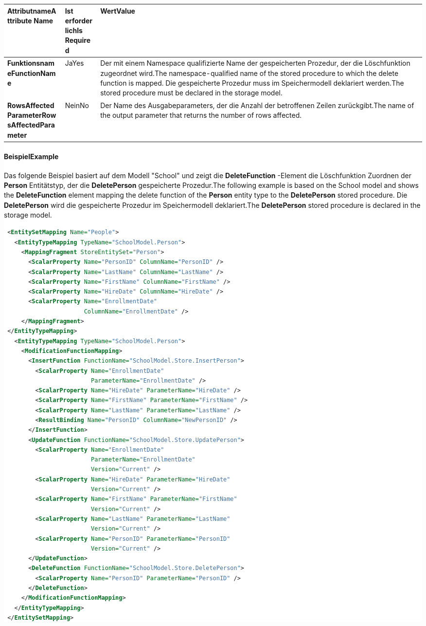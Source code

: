 | <span data-ttu-id="6e6da-301">Attributname</span><span class="sxs-lookup"><span data-stu-id="6e6da-301">Attribute Name</span></span>            | <span data-ttu-id="6e6da-302">Ist erforderlich</span><span class="sxs-lookup"><span data-stu-id="6e6da-302">Is Required</span></span> | <span data-ttu-id="6e6da-303">Wert</span><span class="sxs-lookup"><span data-stu-id="6e6da-303">Value</span></span>                                                                                                                                                    |
|:--------------------------|:------------|:---------------------------------------------------------------------------------------------------------------------------------------------------------|
| <span data-ttu-id="6e6da-304">**Funktionsname**</span><span class="sxs-lookup"><span data-stu-id="6e6da-304">**FunctionName**</span></span>          | <span data-ttu-id="6e6da-305">Ja</span><span class="sxs-lookup"><span data-stu-id="6e6da-305">Yes</span></span>         | <span data-ttu-id="6e6da-306">Der mit einem Namespace qualifizierte Name der gespeicherten Prozedur, der die Löschfunktion zugeordnet wird.</span><span class="sxs-lookup"><span data-stu-id="6e6da-306">The namespace-qualified name of the stored procedure to which the delete function is mapped.</span></span> <span data-ttu-id="6e6da-307">Die gespeicherte Prozedur muss im Speichermodell deklariert werden.</span><span class="sxs-lookup"><span data-stu-id="6e6da-307">The stored procedure must be declared in the storage model.</span></span> |
| <span data-ttu-id="6e6da-308">**RowsAffectedParameter**</span><span class="sxs-lookup"><span data-stu-id="6e6da-308">**RowsAffectedParameter**</span></span> | <span data-ttu-id="6e6da-309">Nein</span><span class="sxs-lookup"><span data-stu-id="6e6da-309">No</span></span>          | <span data-ttu-id="6e6da-310">Der Name des Ausgabeparameters, der die Anzahl der betroffenen Zeilen zurückgibt.</span><span class="sxs-lookup"><span data-stu-id="6e6da-310">The name of the output parameter that returns the number of rows affected.</span></span>                                                                               |

#### <a name="example"></a><span data-ttu-id="6e6da-311">Beispiel</span><span class="sxs-lookup"><span data-stu-id="6e6da-311">Example</span></span>

<span data-ttu-id="6e6da-312">Das folgende Beispiel basiert auf dem Modell "School" und zeigt die **DeleteFunction** -Element die Löschfunktion Zuordnen der **Person** Entitätstyp, der die **DeletePerson** gespeicherte Prozedur.</span><span class="sxs-lookup"><span data-stu-id="6e6da-312">The following example is based on the School model and shows the **DeleteFunction** element mapping the delete function of the **Person** entity type to the **DeletePerson** stored procedure.</span></span> <span data-ttu-id="6e6da-313">Die **DeletePerson** wird die gespeicherte Prozedur im Speichermodell deklariert.</span><span class="sxs-lookup"><span data-stu-id="6e6da-313">The **DeletePerson** stored procedure is declared in the storage model.</span></span>

``` xml
 <EntitySetMapping Name="People">
   <EntityTypeMapping TypeName="SchoolModel.Person">
     <MappingFragment StoreEntitySet="Person">
       <ScalarProperty Name="PersonID" ColumnName="PersonID" />
       <ScalarProperty Name="LastName" ColumnName="LastName" />
       <ScalarProperty Name="FirstName" ColumnName="FirstName" />
       <ScalarProperty Name="HireDate" ColumnName="HireDate" />
       <ScalarProperty Name="EnrollmentDate"
                       ColumnName="EnrollmentDate" />
     </MappingFragment>
 </EntityTypeMapping>
   <EntityTypeMapping TypeName="SchoolModel.Person">
     <ModificationFunctionMapping>
       <InsertFunction FunctionName="SchoolModel.Store.InsertPerson">
         <ScalarProperty Name="EnrollmentDate"
                         ParameterName="EnrollmentDate" />
         <ScalarProperty Name="HireDate" ParameterName="HireDate" />
         <ScalarProperty Name="FirstName" ParameterName="FirstName" />
         <ScalarProperty Name="LastName" ParameterName="LastName" />
         <ResultBinding Name="PersonID" ColumnName="NewPersonID" />
       </InsertFunction>
       <UpdateFunction FunctionName="SchoolModel.Store.UpdatePerson">
         <ScalarProperty Name="EnrollmentDate"
                         ParameterName="EnrollmentDate"
                         Version="Current" />
         <ScalarProperty Name="HireDate" ParameterName="HireDate"
                         Version="Current" />
         <ScalarProperty Name="FirstName" ParameterName="FirstName"
                         Version="Current" />
         <ScalarProperty Name="LastName" ParameterName="LastName"
                         Version="Current" />
         <ScalarProperty Name="PersonID" ParameterName="PersonID"
                         Version="Current" />
       </UpdateFunction>
       <DeleteFunction FunctionName="SchoolModel.Store.DeletePerson">
         <ScalarProperty Name="PersonID" ParameterName="PersonID" />
       </DeleteFunction>
     </ModificationFunctionMapping>
   </EntityTypeMapping>
 </EntitySetMapping>
```

